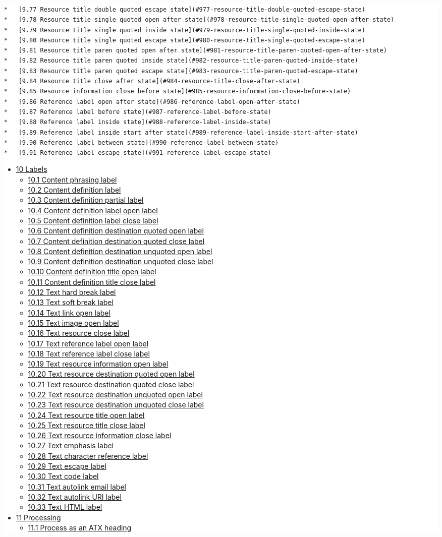     *   [9.77 Resource title double quoted escape state](#977-resource-title-double-quoted-escape-state)
    *   [9.78 Resource title single quoted open after state](#978-resource-title-single-quoted-open-after-state)
    *   [9.79 Resource title single quoted inside state](#979-resource-title-single-quoted-inside-state)
    *   [9.80 Resource title single quoted escape state](#980-resource-title-single-quoted-escape-state)
    *   [9.81 Resource title paren quoted open after state](#981-resource-title-paren-quoted-open-after-state)
    *   [9.82 Resource title paren quoted inside state](#982-resource-title-paren-quoted-inside-state)
    *   [9.83 Resource title paren quoted escape state](#983-resource-title-paren-quoted-escape-state)
    *   [9.84 Resource title close after state](#984-resource-title-close-after-state)
    *   [9.85 Resource information close before state](#985-resource-information-close-before-state)
    *   [9.86 Reference label open after state](#986-reference-label-open-after-state)
    *   [9.87 Reference label before state](#987-reference-label-before-state)
    *   [9.88 Reference label inside state](#988-reference-label-inside-state)
    *   [9.89 Reference label inside start after state](#989-reference-label-inside-start-after-state)
    *   [9.90 Reference label between state](#990-reference-label-between-state)
    *   [9.91 Reference label escape state](#991-reference-label-escape-state)
*   [10 Labels](#10-labels)
    *   [10.1 Content phrasing label](#101-content-phrasing-label)
    *   [10.2 Content definition label](#102-content-definition-label)
    *   [10.3 Content definition partial label](#103-content-definition-partial-label)
    *   [10.4 Content definition label open label](#104-content-definition-label-open-label)
    *   [10.5 Content definition label close label](#105-content-definition-label-close-label)
    *   [10.6 Content definition destination quoted open label](#106-content-definition-destination-quoted-open-label)
    *   [10.7 Content definition destination quoted close label](#107-content-definition-destination-quoted-close-label)
    *   [10.8 Content definition destination unquoted open label](#108-content-definition-destination-unquoted-open-label)
    *   [10.9 Content definition destination unquoted close label](#109-content-definition-destination-unquoted-close-label)
    *   [10.10 Content definition title open label](#1010-content-definition-title-open-label)
    *   [10.11 Content definition title close label](#1011-content-definition-title-close-label)
    *   [10.12 Text hard break label](#1012-text-hard-break-label)
    *   [10.13 Text soft break label](#1013-text-soft-break-label)
    *   [10.14 Text link open label](#1014-text-link-open-label)
    *   [10.15 Text image open label](#1015-text-image-open-label)
    *   [10.16 Text resource close label](#1016-text-resource-close-label)
    *   [10.17 Text reference label open label](#1017-text-reference-label-open-label)
    *   [10.18 Text reference label close label](#1018-text-reference-label-close-label)
    *   [10.19 Text resource information open label](#1019-text-resource-information-open-label)
    *   [10.20 Text resource destination quoted open label](#1020-text-resource-destination-quoted-open-label)
    *   [10.21 Text resource destination quoted close label](#1021-text-resource-destination-quoted-close-label)
    *   [10.22 Text resource destination unquoted open label](#1022-text-resource-destination-unquoted-open-label)
    *   [10.23 Text resource destination unquoted close label](#1023-text-resource-destination-unquoted-close-label)
    *   [10.24 Text resource title open label](#1024-text-resource-title-open-label)
    *   [10.25 Text resource title close label](#1025-text-resource-title-close-label)
    *   [10.26 Text resource information close label](#1026-text-resource-information-close-label)
    *   [10.27 Text emphasis label](#1027-text-emphasis-label)
    *   [10.28 Text character reference label](#1028-text-character-reference-label)
    *   [10.29 Text escape label](#1029-text-escape-label)
    *   [10.30 Text code label](#1030-text-code-label)
    *   [10.31 Text autolink email label](#1031-text-autolink-email-label)
    *   [10.32 Text autolink URI label](#1032-text-autolink-uri-label)
    *   [10.33 Text HTML label](#1033-text-html-label)
*   [11 Processing](#11-processing)
    *   [11.1 Process as an ATX heading](#111-process-as-an-atx-heading)